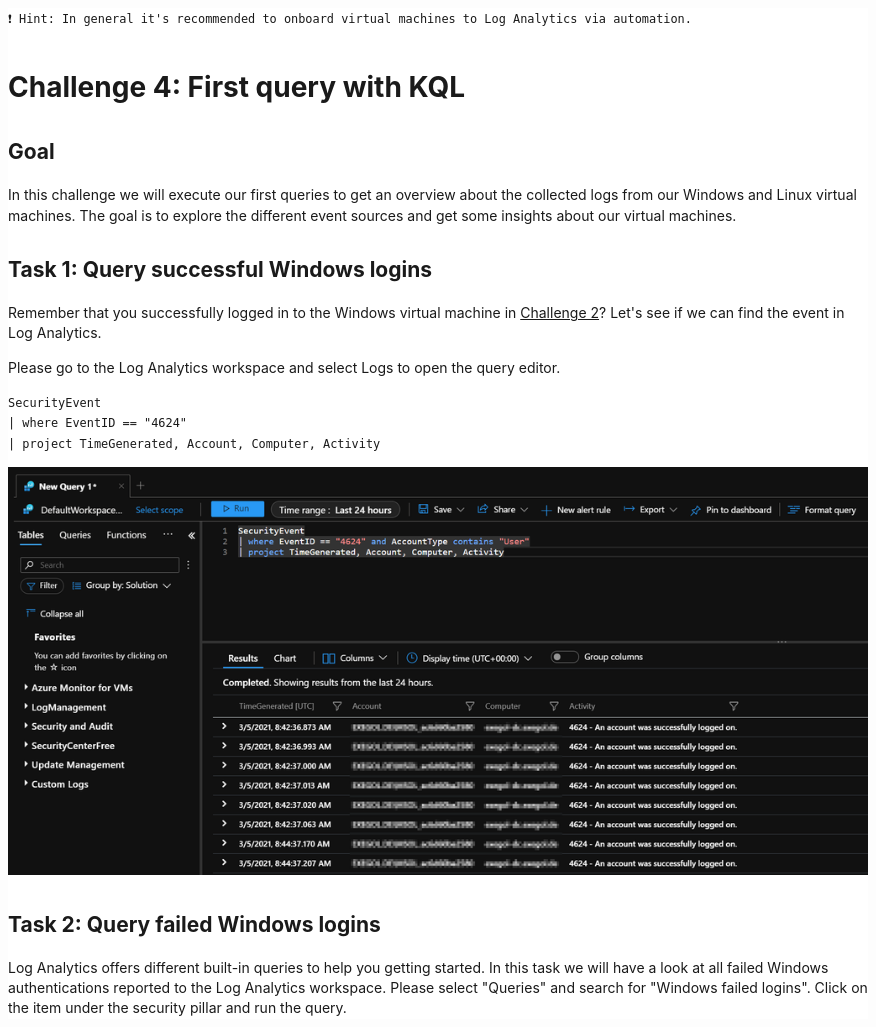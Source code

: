 `❗ Hint: In general it's recommended to onboard virtual machines to Log Analytics via automation.`  

# Challenge 4: First query with KQL

## Goal

In this challenge we will execute our first queries to get an overview about the collected logs from our Windows and Linux virtual machines. The goal is to explore the different event sources and get some insights about our virtual machines. 

## Task 1: Query successful Windows logins

Remember that you successfully logged in to the Windows virtual machine in [Challenge 2](#challenge-2---collect-logs-from-windows-vm)? Let's see if we can find the event in Log Analytics. 

Please go to the Log Analytics workspace and select Logs to open the query editor. 
```
SecurityEvent
| where EventID == "4624"
| project TimeGenerated, Account, Computer, Activity
```
![alt text](images/succesful-login-query-results.png "All succesfull logins to Windows")

## Task 2: Query failed Windows logins

Log Analytics offers different built-in queries to help you getting started. In this task we will have a look at all failed Windows authentications reported to the Log Analytics workspace. Please select "Queries" and search for "Windows failed logins". Click on the item under the security pillar and run the query. 
